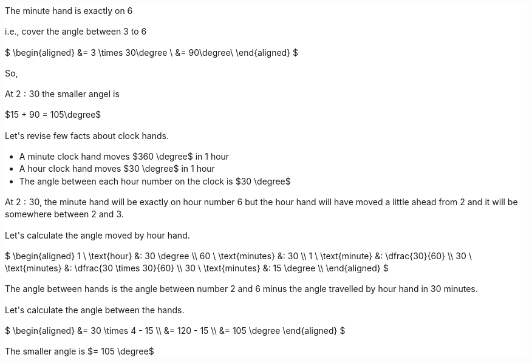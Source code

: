 The minute hand is exactly on $6$

i.e., cover the angle between $3$ to $6$ 

$
\begin{aligned}
&= 3 \times 30\degree \\
&= 90\degree\\
\end{aligned}
$

So, 

At $2:30$ the smaller angel is 

$15 + 90 = 105\degree$


</div>
<div class='working'>

Let's revise few facts about clock hands.

- A minute clock hand moves $360 \degree$ in $1 \ \text{hour}$
- A hour clock hand moves $30 \degree$ in $1 \ \text{hour}$
- The angle between each hour number on the clock is $30 \degree$

At $2{:}30$, the minute hand will be exactly on hour number $6$ but the hour hand will have moved a little ahead from $2$ and it will be somewhere between $2$ and $3$.

Let's calculate the angle moved by hour hand.

$
\begin{aligned}
1 \ \text{hour}         &: 30 \degree \\\\
60 \ \text{minutes}     &: 30 \\\\
1 \ \text{minute}       &: \dfrac{30}{60} \\\\
30 \ \text{minutes}     &: \dfrac{30 \times 30}{60} \\\\
30 \ \text{minutes}     &: 15 \degree \\\\
\end{aligned}
$

The angle between hands is the angle between number $2$ and $6$ minus the angle travelled by hour hand in $30$ minutes.

Let's calculate the angle between the hands.

$
\begin{aligned}
&= 30 \times 4 - 15 \\\\
&= 120 - 15 \\\\
&= 105 \degree
\end{aligned}
$

The smaller angle is $= 105 \degree$

</div>
</div>
<div class='answers'>
<div class='answer'>
